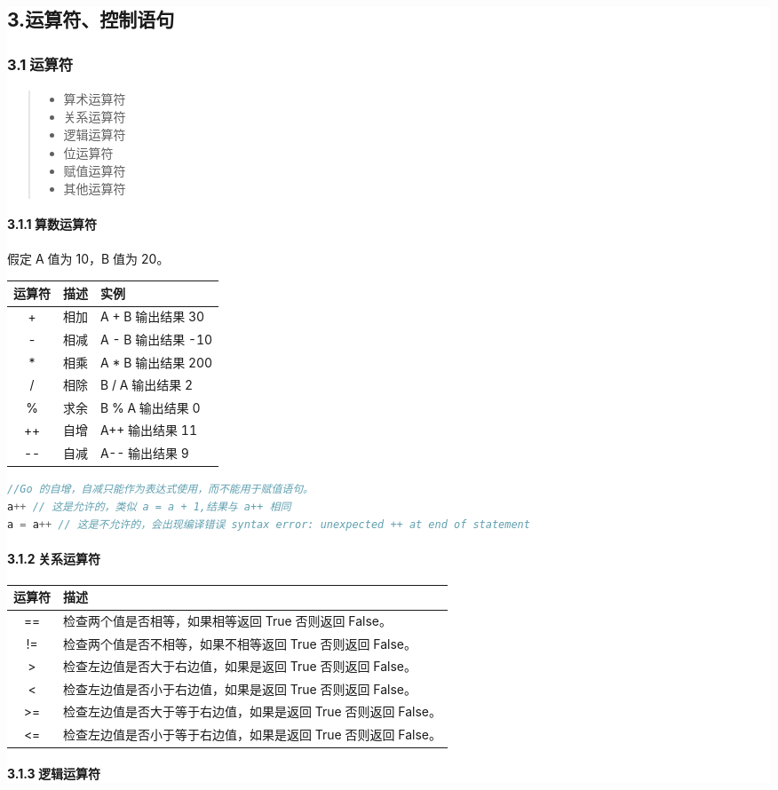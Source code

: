 ## 3.运算符、控制语句

### 3.1 运算符

> - 算术运算符
> - 关系运算符
> - 逻辑运算符
> - 位运算符
> - 赋值运算符
> - 其他运算符

#### 3.1.1 算数运算符

假定 A 值为 10，B 值为 20。

| 运算符 | 描述 | 实例               |
| :----: | :--: | :----------------- |
|   +    | 相加 | A + B 输出结果 30  |
|   -    | 相减 | A - B 输出结果 -10 |
|   *    | 相乘 | A * B 输出结果 200 |
|   /    | 相除 | B / A 输出结果 2   |
|   %    | 求余 | B % A 输出结果 0   |
|   ++   | 自增 | A++ 输出结果 11    |
|   --   | 自减 | A-- 输出结果 9     |

```go
//Go 的自增，自减只能作为表达式使用，而不能用于赋值语句。
a++ // 这是允许的，类似 a = a + 1,结果与 a++ 相同
a = a++ // 这是不允许的，会出现编译错误 syntax error: unexpected ++ at end of statement
```



#### 3.1.2 关系运算符

| 运算符 | 描述                                                         |
| :----: | :----------------------------------------------------------- |
|   ==   | 检查两个值是否相等，如果相等返回 True 否则返回 False。       |
|   !=   | 检查两个值是否不相等，如果不相等返回 True 否则返回 False。   |
|   >    | 检查左边值是否大于右边值，如果是返回 True 否则返回 False。   |
|   <    | 检查左边值是否小于右边值，如果是返回 True 否则返回 False。   |
|   >=   | 检查左边值是否大于等于右边值，如果是返回 True 否则返回 False。 |
|   <=   | 检查左边值是否小于等于右边值，如果是返回 True 否则返回 False。 |

#### 3.1.3 逻辑运算符
